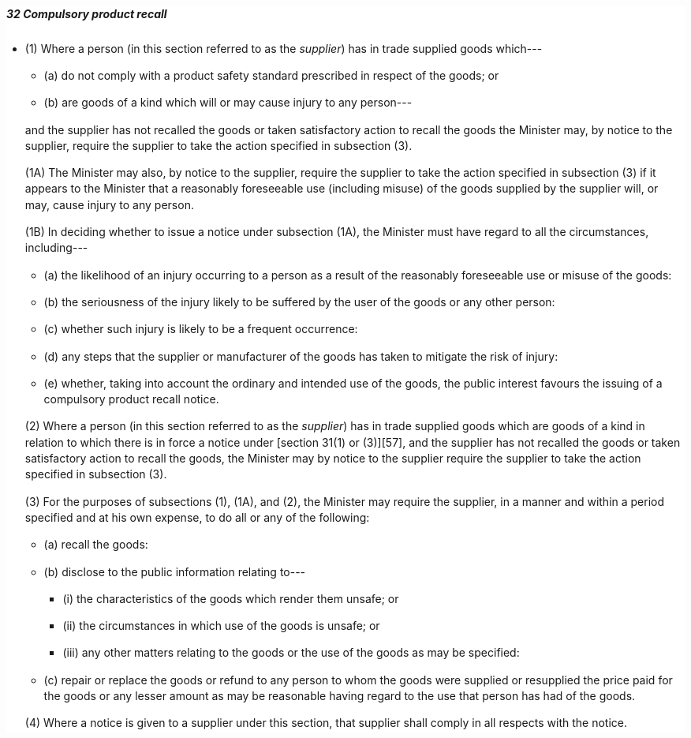 ##### 32 Compulsory product recall
    
*   (1) Where a person (in this section referred to as the _supplier_) has in trade supplied goods which---
        
    *   (a) do not comply with a product safety standard prescribed in respect of the goods; or
    
    *   (b) are goods of a kind which will or may cause injury to any person---
    
    and the supplier has not recalled the goods or taken satisfactory action to recall the goods the Minister may, by notice to the supplier, require the supplier to take the action specified in subsection (3).
    
    (1A) The Minister may also, by notice to the supplier, require the supplier to take the action specified in subsection (3) if it appears to the Minister that a reasonably foreseeable use (including misuse) of the goods supplied by the supplier will, or may, cause injury to any person.
    
    (1B) In deciding whether to issue a notice under subsection (1A), the Minister must have regard to all the circumstances, including---
        
    *   (a) the likelihood of an injury occurring to a person as a result of the reasonably foreseeable use or misuse of the goods:
    
    *   (b) the seriousness of the injury likely to be suffered by the user of the goods or any other person:
    
    *   (c) whether such injury is likely to be a frequent occurrence:
    
    *   (d) any steps that the supplier or manufacturer of the goods has taken to mitigate the risk of injury:
    
    *   (e) whether, taking into account the ordinary and intended use of the goods, the public interest favours the issuing of a compulsory product recall notice.
    
    (2) Where a person (in this section referred to as the _supplier_) has in trade supplied goods which are goods of a kind in relation to which there is in force a notice under [section 31(1) or (3)][57], and the supplier has not recalled the goods or taken satisfactory action to recall the goods, the Minister may by notice to the supplier require the supplier to take the action specified in subsection (3).
    
    (3) For the purposes of subsections (1), (1A), and (2), the Minister may require the supplier, in a manner and within a period specified and at his own expense, to do all or any of the following:
        
    *   (a) recall the goods:
    
    *   (b) disclose to the public information relating to---
            
        *   (i) the characteristics of the goods which render them unsafe; or
        
        *   (ii) the circumstances in which use of the goods is unsafe; or
        
        *   (iii) any other matters relating to the goods or the use of the goods as may be specified:
        
        
    
    *   (c) repair or replace the goods or refund to any person to whom the goods were supplied or resupplied the price paid for the goods or any lesser amount as may be reasonable having regard to the use that person has had of the goods.
    
    (4) Where a notice is given to a supplier under this section, that supplier shall comply in all respects with the notice.
    